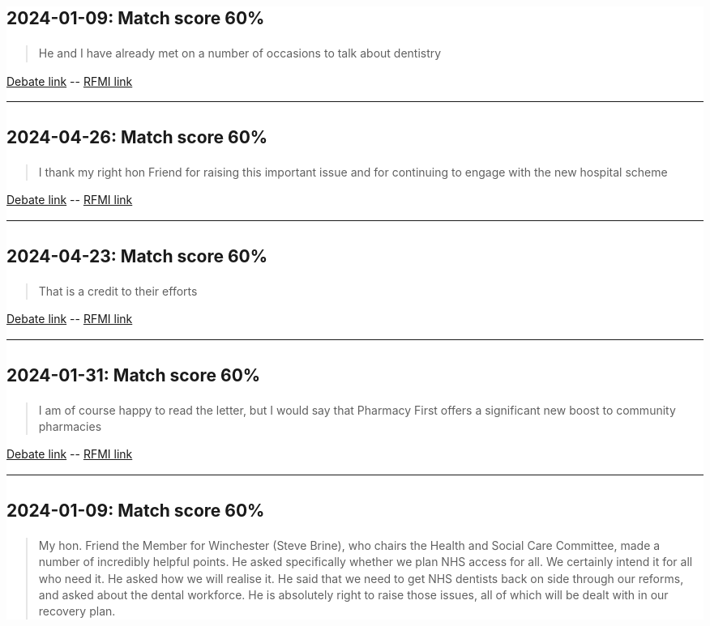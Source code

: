 

## 2024-01-09: Match score 60%

>He and I have already met on a number of occasions to talk about dentistry

[Debate link](https://www.theyworkforyou.com/debates/?id=2024-01-09b.219.0)  --  [RFMI link](https://www.theyworkforyou.com/mp/24829/register)


---



## 2024-04-26: Match score 60%

>I thank my right hon Friend for raising this important issue and for continuing to engage with the new hospital scheme

[Debate link](https://www.theyworkforyou.com/debates/?id=2024-04-26a.1296.0)  --  [RFMI link](https://www.theyworkforyou.com/mp/24829/register)


---



## 2024-04-23: Match score 60%

>That is a credit to their efforts

[Debate link](https://www.theyworkforyou.com/debates/?id=2024-04-23a.781.7)  --  [RFMI link](https://www.theyworkforyou.com/mp/24829/register)


---



## 2024-01-31: Match score 60%

>I am of course happy to read the letter, but I would say that Pharmacy First offers a significant new boost to community pharmacies

[Debate link](https://www.theyworkforyou.com/debates/?id=2024-01-31d.872.1)  --  [RFMI link](https://www.theyworkforyou.com/mp/24829/register)


---



## 2024-01-09: Match score 60%

>My hon. Friend the Member for Winchester (Steve Brine), who chairs the Health and Social Care Committee, made a number of incredibly helpful points. He asked specifically whether we plan NHS access for all. We certainly intend it for all who need it. He asked how we will realise it. He said that we need to get NHS dentists back on side through our reforms, and asked about the dental workforce. He is absolutely right to raise those issues, all of which will be dealt with in our recovery plan.
